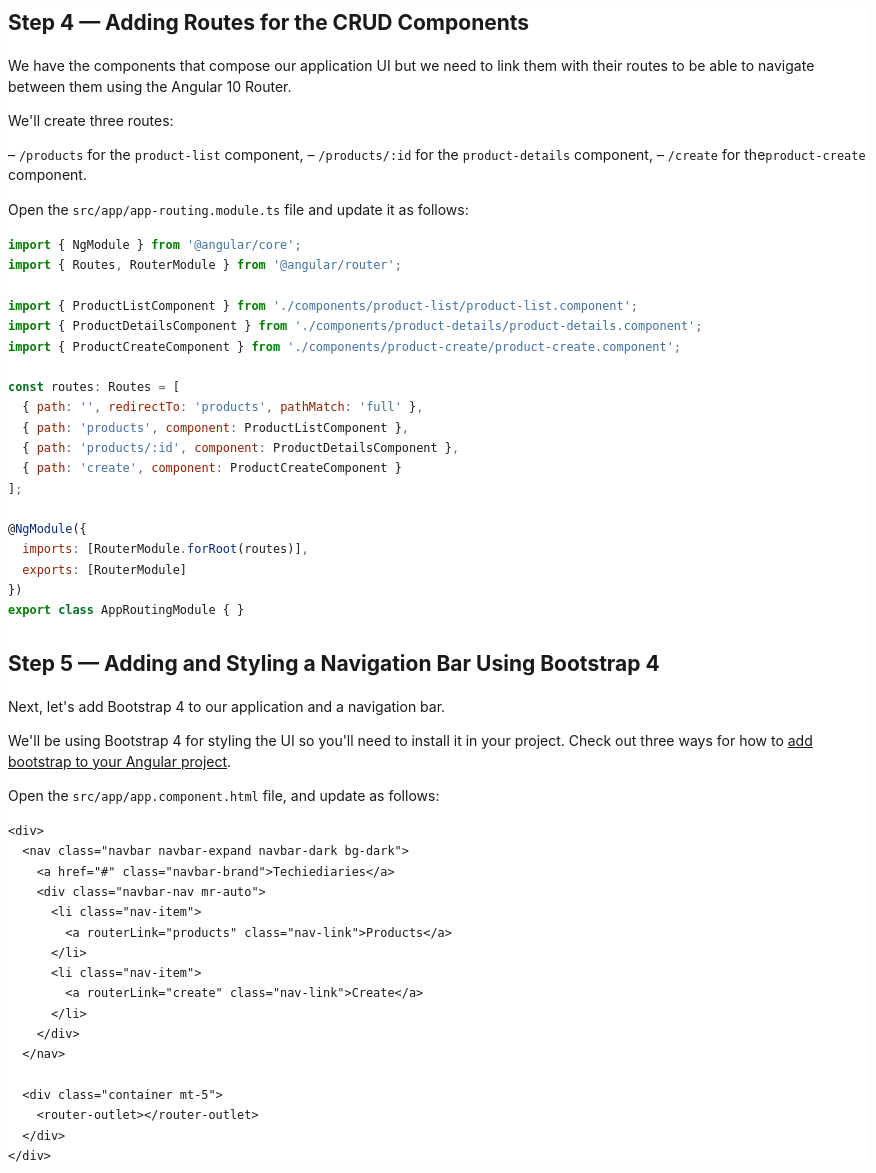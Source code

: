 ## Step 4 — Adding Routes for the CRUD Components

We have the components that compose our application UI but we need to link them with their routes to be able to navigate between them using the Angular 10 Router.

We'll create three routes:
  
–  `/products`  for  the `product-list`  component, 
–  `/products/:id`  for  the `product-details`  component, 
–  `/create`  for  the`product-create`  component.

Open the `src/app/app-routing.module.ts` file and update it as follows:

```js
import { NgModule } from '@angular/core';
import { Routes, RouterModule } from '@angular/router';

import { ProductListComponent } from './components/product-list/product-list.component';
import { ProductDetailsComponent } from './components/product-details/product-details.component';
import { ProductCreateComponent } from './components/product-create/product-create.component';

const routes: Routes = [
  { path: '', redirectTo: 'products', pathMatch: 'full' },
  { path: 'products', component: ProductListComponent },
  { path: 'products/:id', component: ProductDetailsComponent },
  { path: 'create', component: ProductCreateComponent }
];

@NgModule({
  imports: [RouterModule.forRoot(routes)],
  exports: [RouterModule]
})
export class AppRoutingModule { }
```

## Step 5 — Adding and Styling a Navigation Bar Using Bootstrap 4

Next, let's add Bootstrap 4 to our application and a navigation bar.

We'll be using Bootstrap 4 for styling the UI so you'll need to install it in your project. Check out three ways for how to [add bootstrap to your Angular project](https://www.techiediaries.com/angular-bootstrap/).


Open the  `src/app/app.component.html` file,  and update as follows:

```markup
<div>
  <nav class="navbar navbar-expand navbar-dark bg-dark">
    <a href="#" class="navbar-brand">Techiediaries</a>
    <div class="navbar-nav mr-auto">
      <li class="nav-item">
        <a routerLink="products" class="nav-link">Products</a>
      </li>
      <li class="nav-item">
        <a routerLink="create" class="nav-link">Create</a>
      </li>
    </div>
  </nav>

  <div class="container mt-5">
    <router-outlet></router-outlet>
  </div>
</div>
```
